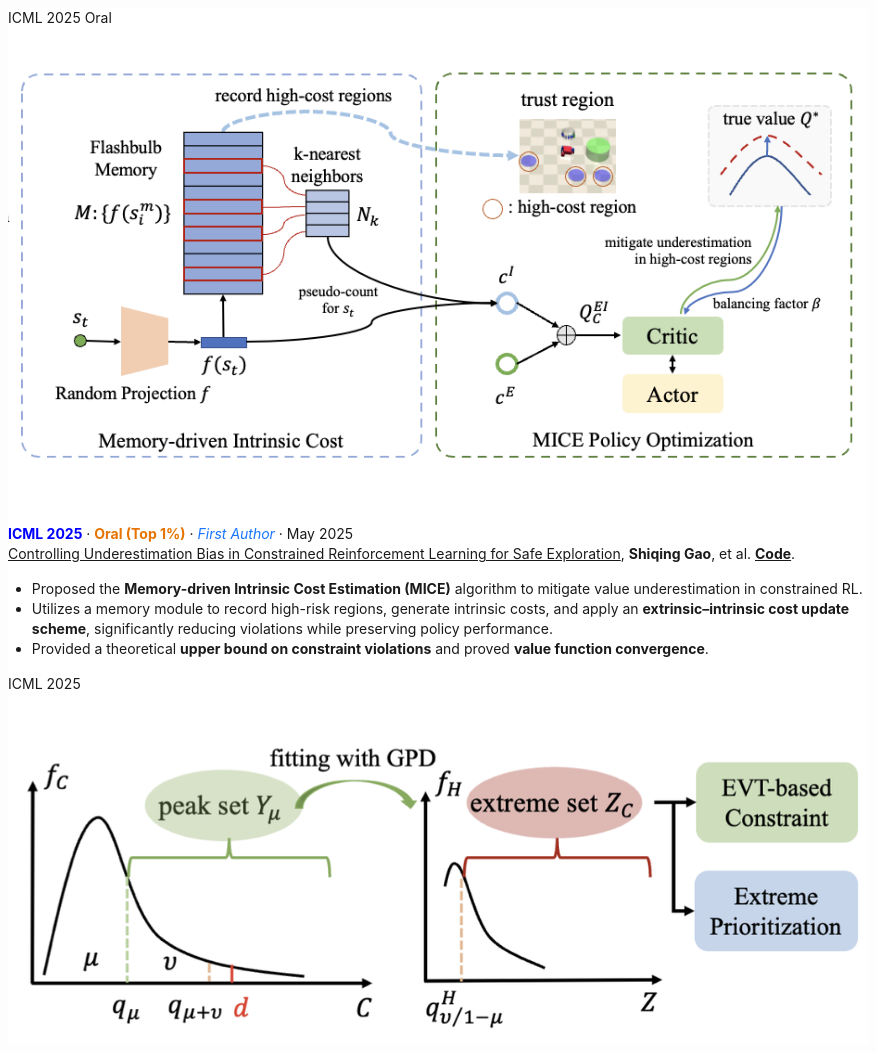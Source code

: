 <div class='paper-box'><div class='paper-box-image'><div><div class="badge">ICML 2025 Oral</div><img src='images/mice_poster_thumbnail.png' alt="sym" width="100%"></div></div>
<div class='paper-box-text' markdown="1">

<span style="color:blue">**ICML 2025**</span> · <span style="color:#e67300"><strong>Oral (Top 1%)</strong></span> · <span style="color:#1a75ff"><em>First Author</em></span> · May 2025  
[Controlling Underestimation Bias in Constrained Reinforcement Learning for Safe Exploration](https://openreview.net/pdf?id=nq5bt0mRTC), **Shiqing Gao**, et al.
[**Code**](hhttps://github.com/ShiqingGao/MICE).

- Proposed the **Memory-driven Intrinsic Cost Estimation (MICE)** algorithm to mitigate value underestimation in constrained RL. 
- Utilizes a memory module to record high-risk regions, generate intrinsic costs, and apply an **extrinsic–intrinsic cost update scheme**, significantly reducing violations while preserving policy performance. 
- Provided a theoretical **upper bound on constraint violations** and proved **value function convergence**.
</div>
</div>





<div class='paper-box'><div class='paper-box-image'><div><div class="badge">ICML 2025</div><img src='images/evo_poster_thumbnail.png' alt="sym" width="100%"></div></div>
